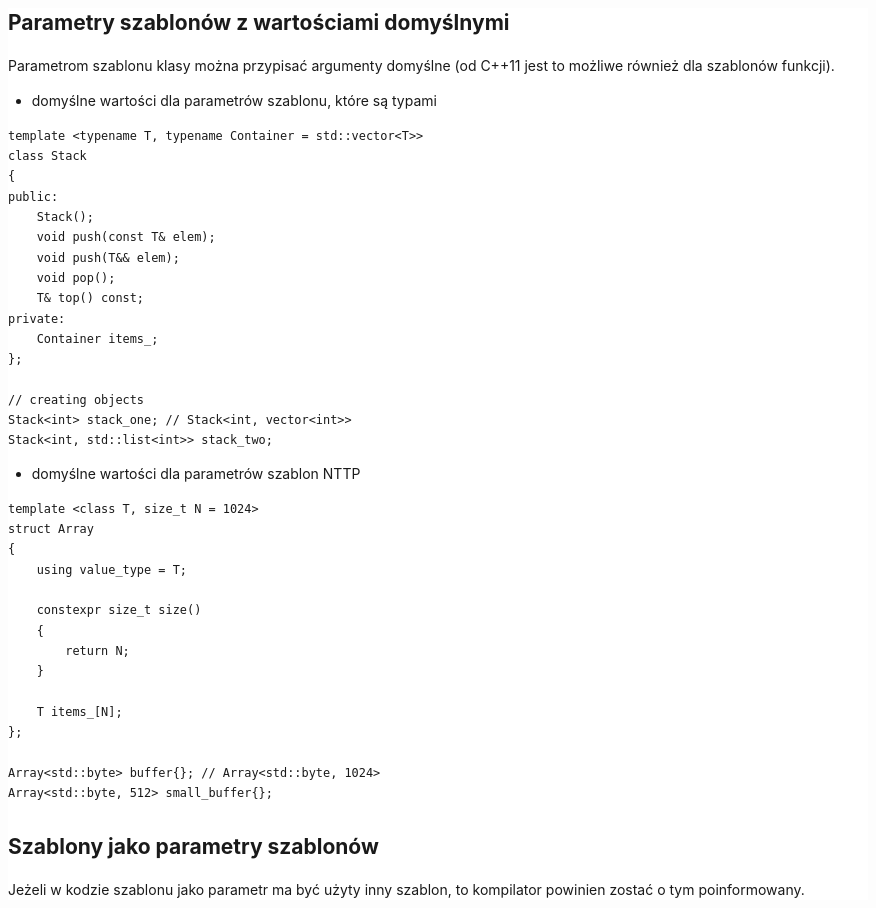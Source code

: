 ```{code-block} cpp
```

## Parametry szablonów z wartościami domyślnymi

Parametrom szablonu klasy można przypisać argumenty domyślne (od C++11 jest to możliwe również dla szablonów funkcji).

* domyślne wartości dla parametrów szablonu, które są typami

```{code-block} cpp
template <typename T, typename Container = std::vector<T>>
class Stack
{
public:
    Stack();
    void push(const T& elem);
    void push(T&& elem);
    void pop();
    T& top() const;
private:
    Container items_;
};

// creating objects
Stack<int> stack_one; // Stack<int, vector<int>>
Stack<int, std::list<int>> stack_two; 
```

* domyślne wartości dla parametrów szablon NTTP

```{code-block} cpp
template <class T, size_t N = 1024>
struct Array 
{
    using value_type = T;        

    constexpr size_t size()
    {
        return N;
    }

    T items_[N];
};

Array<std::byte> buffer{}; // Array<std::byte, 1024>
Array<std::byte, 512> small_buffer{}; 
```

## Szablony jako parametry szablonów

Jeżeli w kodzie szablonu jako parametr ma być użyty inny szablon, to kompilator powinien zostać o tym poinformowany.
